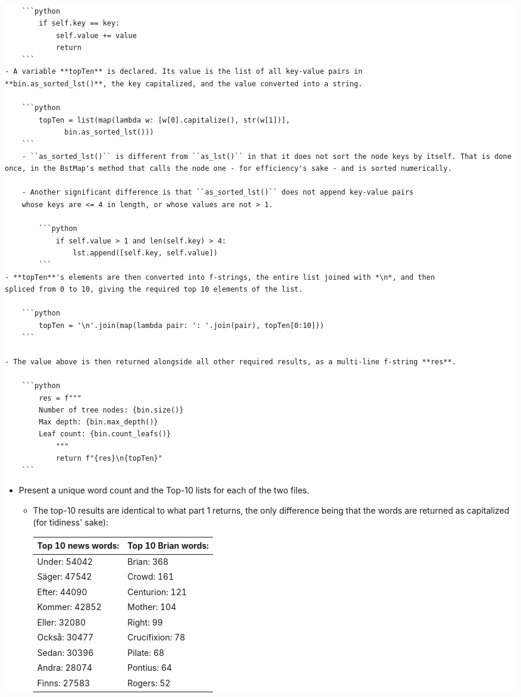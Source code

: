 		```python
			if self.key == key:
				self.value += value
				return
		```
	- A variable **topTen** is declared. Its value is the list of all key-value pairs in 
	**bin.as_sorted_lst()**, the key capitalized, and the value converted into a string.

		```python
			topTen = list(map(lambda w: [w[0].capitalize(), str(w[1])],
                  bin.as_sorted_lst()))
		```
		- ``as_sorted_lst()`` is different from ``as_lst()`` in that it does not sort the node keys by itself. That is done once, in the BstMap's method that calls the node one - for efficiency's sake - and is sorted numerically.

		- Another significant difference is that ``as_sorted_lst()`` does not append key-value pairs
		whose keys are <= 4 in length, or whose values are not > 1.

			```python
				if self.value > 1 and len(self.key) > 4:
					lst.append([self.key, self.value])
			```
	- **topTen**'s elements are then converted into f-strings, the entire list joined with *\n*, and then
	spliced from 0 to 10, giving the required top 10 elements of the list.

		```python
			topTen = '\n'.join(map(lambda pair: ': '.join(pair), topTen[0:10]))
		```
	
	- The value above is then returned alongside all other required results, as a multi-line f-string **res**.
		
		```python
			res = f"""
			Number of tree nodes: {bin.size()}
			Max depth: {bin.max_depth()}
			Leaf count: {bin.count_leafs()}
				"""
				return f"{res}\n{topTen}"
		```

		
- Present a unique word count and the Top-10 lists for each of the two files.
	
	- The top-10 results are identical to what part 1 returns, the only difference being that the words are
	returned as capitalized (for tidiness' sake):

		| Top 10 news words: | Top 10 Brian words: |
		|--------------------|---------------------|
		| Under: 54042       | Brian: 368          |
		| Säger: 47542       | Crowd: 161          |
		| Efter: 44090       | Centurion: 121      |
		| Kommer: 42852      | Mother: 104         |
		| Eller: 32080       | Right: 99           |
		| Också: 30477       | Crucifixion: 78     |
		| Sedan: 30396       | Pilate: 68          |
		| Andra: 28074       | Pontius: 64         |
		| Finns: 27583       | Rogers: 52          |